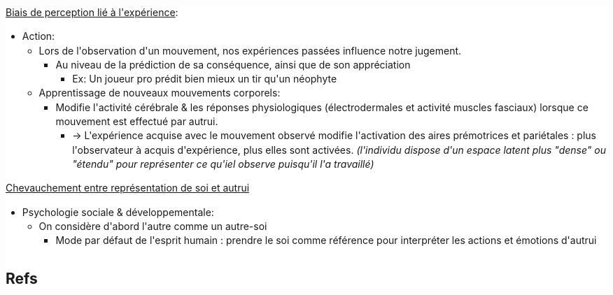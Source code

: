 <u>Biais de perception lié à l'expérience</u>: 
- Action:
	- Lors de l'observation d'un mouvement, nos expériences passées influence notre jugement. 
		- Au niveau de la prédiction de sa conséquence, ainsi que de son appréciation
			- Ex: Un joueur pro prédit bien mieux un tir qu'un néophyte 
	- Apprentissage de nouveaux mouvements corporels:
		- Modifie l'activité cérébrale & les réponses physiologiques (électrodermales et activité muscles fasciaux) lorsque ce mouvement est effectué par autrui. 
			- -> L'expérience acquise avec le mouvement observé modifie l'activation des aires prémotrices et pariétales : plus l'observateur à acquis d'expérience, plus elles sont activées. *(l'individu dispose d'un espace latent plus "dense" ou "étendu" pour représenter ce qu'iel observe puisqu'il l'a travaillé)*

<u>Chevauchement entre représentation de soi et autrui</u>
- Psychologie sociale & développementale:
	- On considère d'abord l'autre comme un autre-soi
		- Mode par défaut de l'esprit humain : prendre le soi comme référence pour interpréter les actions et émotions d'autrui
## Refs
